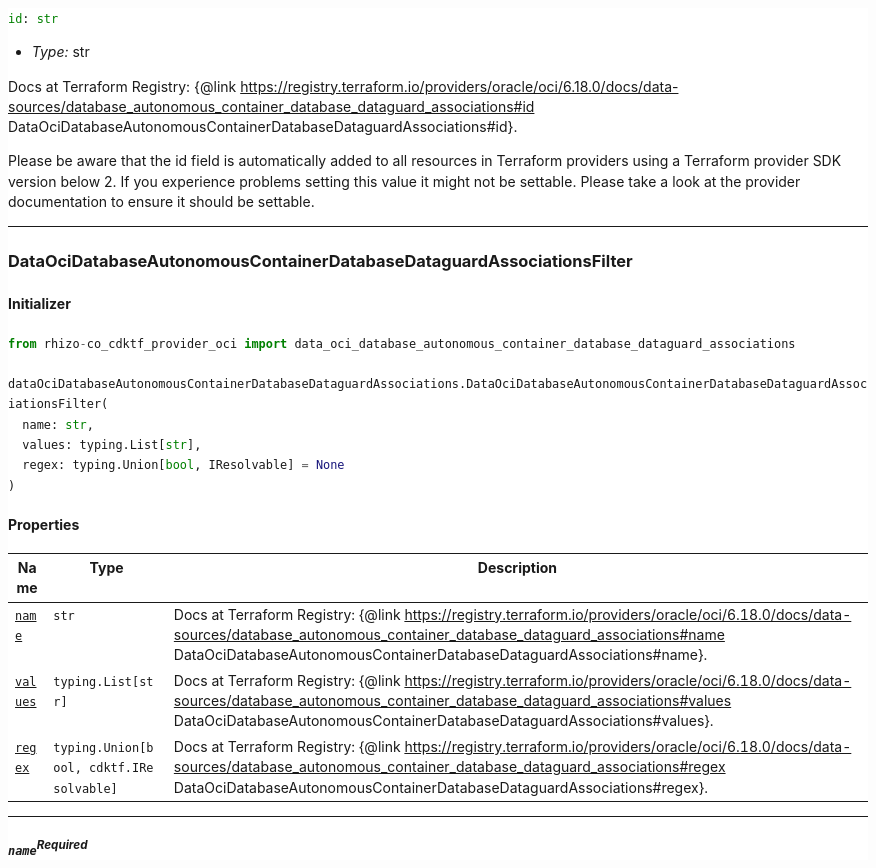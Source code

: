 ```python
id: str
```

- *Type:* str

Docs at Terraform Registry: {@link https://registry.terraform.io/providers/oracle/oci/6.18.0/docs/data-sources/database_autonomous_container_database_dataguard_associations#id DataOciDatabaseAutonomousContainerDatabaseDataguardAssociations#id}.

Please be aware that the id field is automatically added to all resources in Terraform providers using a Terraform provider SDK version below 2.
If you experience problems setting this value it might not be settable. Please take a look at the provider documentation to ensure it should be settable.

---

### DataOciDatabaseAutonomousContainerDatabaseDataguardAssociationsFilter <a name="DataOciDatabaseAutonomousContainerDatabaseDataguardAssociationsFilter" id="rhizo-co-terraform-provider-oci.dataOciDatabaseAutonomousContainerDatabaseDataguardAssociations.DataOciDatabaseAutonomousContainerDatabaseDataguardAssociationsFilter"></a>

#### Initializer <a name="Initializer" id="rhizo-co-terraform-provider-oci.dataOciDatabaseAutonomousContainerDatabaseDataguardAssociations.DataOciDatabaseAutonomousContainerDatabaseDataguardAssociationsFilter.Initializer"></a>

```python
from rhizo-co_cdktf_provider_oci import data_oci_database_autonomous_container_database_dataguard_associations

dataOciDatabaseAutonomousContainerDatabaseDataguardAssociations.DataOciDatabaseAutonomousContainerDatabaseDataguardAssociationsFilter(
  name: str,
  values: typing.List[str],
  regex: typing.Union[bool, IResolvable] = None
)
```

#### Properties <a name="Properties" id="Properties"></a>

| **Name** | **Type** | **Description** |
| --- | --- | --- |
| <code><a href="#rhizo-co-terraform-provider-oci.dataOciDatabaseAutonomousContainerDatabaseDataguardAssociations.DataOciDatabaseAutonomousContainerDatabaseDataguardAssociationsFilter.property.name">name</a></code> | <code>str</code> | Docs at Terraform Registry: {@link https://registry.terraform.io/providers/oracle/oci/6.18.0/docs/data-sources/database_autonomous_container_database_dataguard_associations#name DataOciDatabaseAutonomousContainerDatabaseDataguardAssociations#name}. |
| <code><a href="#rhizo-co-terraform-provider-oci.dataOciDatabaseAutonomousContainerDatabaseDataguardAssociations.DataOciDatabaseAutonomousContainerDatabaseDataguardAssociationsFilter.property.values">values</a></code> | <code>typing.List[str]</code> | Docs at Terraform Registry: {@link https://registry.terraform.io/providers/oracle/oci/6.18.0/docs/data-sources/database_autonomous_container_database_dataguard_associations#values DataOciDatabaseAutonomousContainerDatabaseDataguardAssociations#values}. |
| <code><a href="#rhizo-co-terraform-provider-oci.dataOciDatabaseAutonomousContainerDatabaseDataguardAssociations.DataOciDatabaseAutonomousContainerDatabaseDataguardAssociationsFilter.property.regex">regex</a></code> | <code>typing.Union[bool, cdktf.IResolvable]</code> | Docs at Terraform Registry: {@link https://registry.terraform.io/providers/oracle/oci/6.18.0/docs/data-sources/database_autonomous_container_database_dataguard_associations#regex DataOciDatabaseAutonomousContainerDatabaseDataguardAssociations#regex}. |

---

##### `name`<sup>Required</sup> <a name="name" id="rhizo-co-terraform-provider-oci.dataOciDatabaseAutonomousContainerDatabaseDataguardAssociations.DataOciDatabaseAutonomousContainerDatabaseDataguardAssociationsFilter.property.name"></a>
